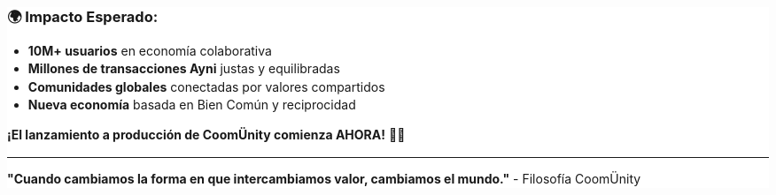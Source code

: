 ### **🌍 Impacto Esperado:**
- **10M+ usuarios** en economía colaborativa
- **Millones de transacciones Ayni** justas y equilibradas
- **Comunidades globales** conectadas por valores compartidos
- **Nueva economía** basada en Bien Común y reciprocidad

**¡El lanzamiento a producción de CoomÜnity comienza AHORA!** 🚀✨

---

**"Cuando cambiamos la forma en que intercambiamos valor, cambiamos el mundo."** - Filosofía CoomÜnity 
